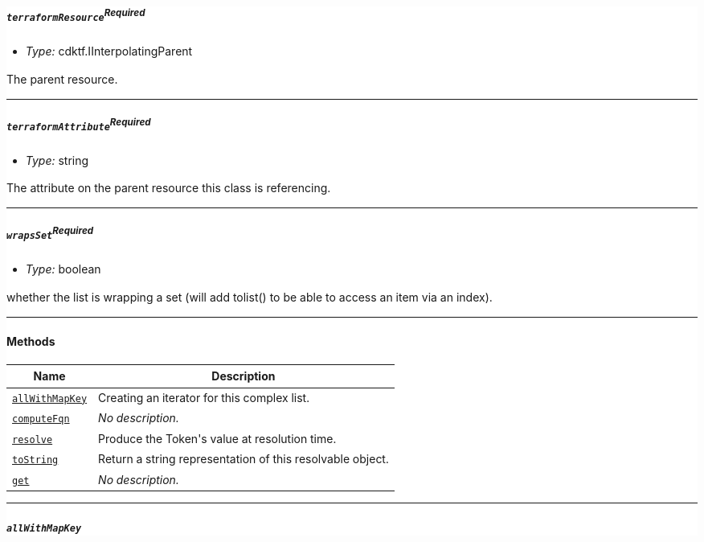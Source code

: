 
##### `terraformResource`<sup>Required</sup> <a name="terraformResource" id="rhizo-co-terraform-provider-oci.mediaServicesMediaAsset.MediaServicesMediaAssetLocksList.Initializer.parameter.terraformResource"></a>

- *Type:* cdktf.IInterpolatingParent

The parent resource.

---

##### `terraformAttribute`<sup>Required</sup> <a name="terraformAttribute" id="rhizo-co-terraform-provider-oci.mediaServicesMediaAsset.MediaServicesMediaAssetLocksList.Initializer.parameter.terraformAttribute"></a>

- *Type:* string

The attribute on the parent resource this class is referencing.

---

##### `wrapsSet`<sup>Required</sup> <a name="wrapsSet" id="rhizo-co-terraform-provider-oci.mediaServicesMediaAsset.MediaServicesMediaAssetLocksList.Initializer.parameter.wrapsSet"></a>

- *Type:* boolean

whether the list is wrapping a set (will add tolist() to be able to access an item via an index).

---

#### Methods <a name="Methods" id="Methods"></a>

| **Name** | **Description** |
| --- | --- |
| <code><a href="#rhizo-co-terraform-provider-oci.mediaServicesMediaAsset.MediaServicesMediaAssetLocksList.allWithMapKey">allWithMapKey</a></code> | Creating an iterator for this complex list. |
| <code><a href="#rhizo-co-terraform-provider-oci.mediaServicesMediaAsset.MediaServicesMediaAssetLocksList.computeFqn">computeFqn</a></code> | *No description.* |
| <code><a href="#rhizo-co-terraform-provider-oci.mediaServicesMediaAsset.MediaServicesMediaAssetLocksList.resolve">resolve</a></code> | Produce the Token's value at resolution time. |
| <code><a href="#rhizo-co-terraform-provider-oci.mediaServicesMediaAsset.MediaServicesMediaAssetLocksList.toString">toString</a></code> | Return a string representation of this resolvable object. |
| <code><a href="#rhizo-co-terraform-provider-oci.mediaServicesMediaAsset.MediaServicesMediaAssetLocksList.get">get</a></code> | *No description.* |

---

##### `allWithMapKey` <a name="allWithMapKey" id="rhizo-co-terraform-provider-oci.mediaServicesMediaAsset.MediaServicesMediaAssetLocksList.allWithMapKey"></a>


